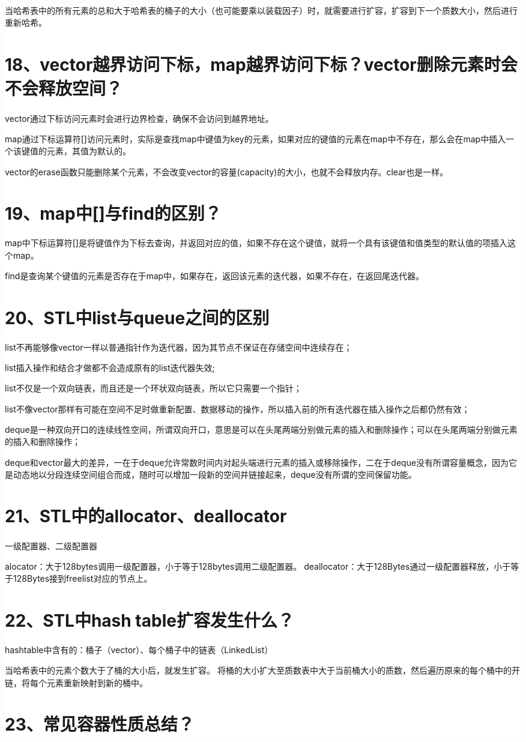 当哈希表中的所有元素的总和大于哈希表的桶子的大小（也可能要乘以装载因子）时，就需要进行扩容，扩容到下一个质数大小，然后进行重新哈希。



# 18、vector越界访问下标，map越界访问下标？vector删除元素时会不会释放空间？

vector通过下标访问元素时会进行边界检查，确保不会访问到越界地址。

map通过下标运算符[]访问元素时，实际是查找map中键值为key的元素，如果对应的键值的元素在map中不存在，那么会在map中插入一个该键值的元素，其值为默认的。

vector的erase函数只能删除某个元素，不会改变vector的容量(capacity)的大小，也就不会释放内存。clear也是一样。



# 19、map中[]与find的区别？

map中下标运算符[]是将键值作为下标去查询，并返回对应的值，如果不存在这个键值，就将一个具有该键值和值类型的默认值的项插入这个map。

find是查询某个键值的元素是否存在于map中，如果存在，返回该元素的迭代器，如果不存在，在返回尾迭代器。



# 20、STL中list与queue之间的区别

list不再能够像vector一样以普通指针作为迭代器，因为其节点不保证在存储空间中连续存在；

list插入操作和结合才做都不会造成原有的list迭代器失效;

list不仅是一个双向链表，而且还是一个环状双向链表，所以它只需要一个指针；

list不像vector那样有可能在空间不足时做重新配置、数据移动的操作，所以插入前的所有迭代器在插入操作之后都仍然有效；

deque是一种双向开口的连续线性空间，所谓双向开口，意思是可以在头尾两端分别做元素的插入和删除操作；可以在头尾两端分别做元素的插入和删除操作；

deque和vector最大的差异，一在于deque允许常数时间内对起头端进行元素的插入或移除操作，二在于deque没有所谓容量概念，因为它是动态地以分段连续空间组合而成，随时可以增加一段新的空间并链接起来，deque没有所谓的空间保留功能。



# 21、STL中的allocator、deallocator

一级配置器、二级配置器

alocator：大于128bytes调用一级配置器，小于等于128bytes调用二级配置器。
deallocator：大于128Bytes通过一级配置器释放，小于等于128Bytes接到freelist对应的节点上。



# 22、STL中hash table扩容发生什么？

hashtable中含有的：桶子（vector）、每个桶子中的链表（LinkedList）

当哈希表中的元素个数大于了桶的大小后，就发生扩容。
将桶的大小扩大至质数表中大于当前桶大小的质数，然后遍历原来的每个桶中的开链，将每个元素重新映射到新的桶中。



# 23、常见容器性质总结？
